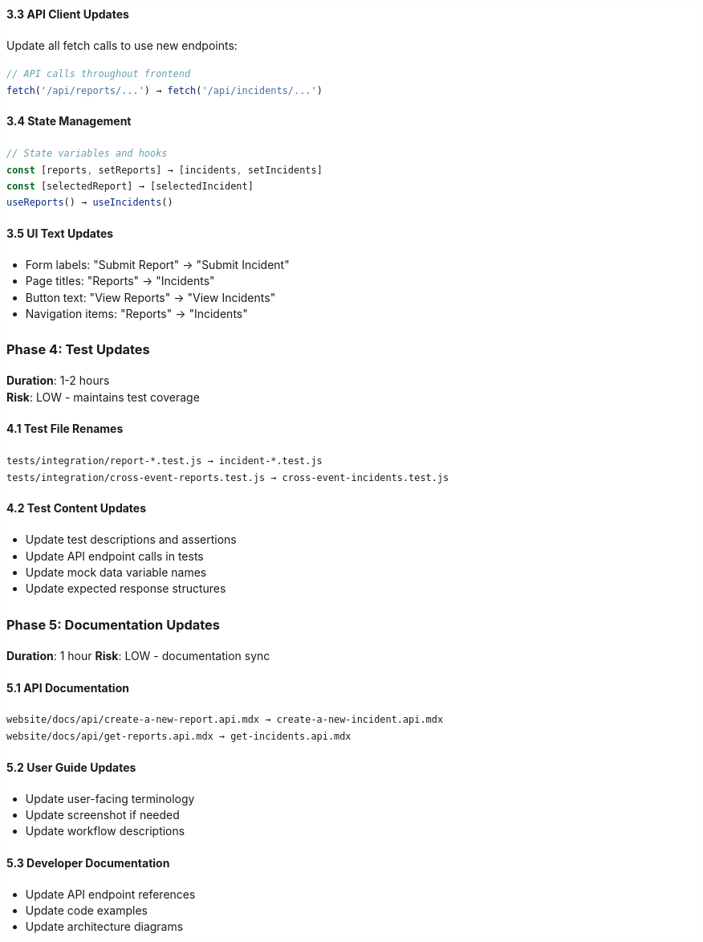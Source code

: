 #### 3.3 API Client Updates
Update all fetch calls to use new endpoints:
```typescript
// API calls throughout frontend
fetch('/api/reports/...') → fetch('/api/incidents/...')
```

#### 3.4 State Management
```typescript
// State variables and hooks
const [reports, setReports] → [incidents, setIncidents]
const [selectedReport] → [selectedIncident]
useReports() → useIncidents()
```

#### 3.5 UI Text Updates
- Form labels: "Submit Report" → "Submit Incident"
- Page titles: "Reports" → "Incidents"  
- Button text: "View Reports" → "View Incidents"
- Navigation items: "Reports" → "Incidents"

### Phase 4: Test Updates
**Duration**: 1-2 hours  
**Risk**: LOW - maintains test coverage

#### 4.1 Test File Renames
```
tests/integration/report-*.test.js → incident-*.test.js
tests/integration/cross-event-reports.test.js → cross-event-incidents.test.js
```

#### 4.2 Test Content Updates
- Update test descriptions and assertions
- Update API endpoint calls in tests
- Update mock data variable names
- Update expected response structures

### Phase 5: Documentation Updates
**Duration**: 1 hour
**Risk**: LOW - documentation sync

#### 5.1 API Documentation
```
website/docs/api/create-a-new-report.api.mdx → create-a-new-incident.api.mdx
website/docs/api/get-reports.api.mdx → get-incidents.api.mdx
```

#### 5.2 User Guide Updates
- Update user-facing terminology
- Update screenshot if needed
- Update workflow descriptions

#### 5.3 Developer Documentation
- Update API endpoint references
- Update code examples
- Update architecture diagrams
